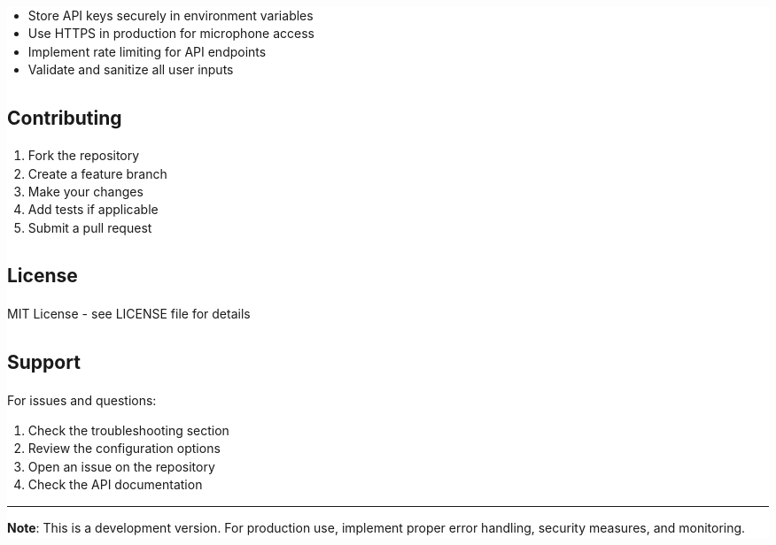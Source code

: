 - Store API keys securely in environment variables
- Use HTTPS in production for microphone access
- Implement rate limiting for API endpoints
- Validate and sanitize all user inputs

## Contributing

1. Fork the repository
2. Create a feature branch
3. Make your changes
4. Add tests if applicable
5. Submit a pull request

## License

MIT License - see LICENSE file for details

## Support

For issues and questions:

1. Check the troubleshooting section
2. Review the configuration options
3. Open an issue on the repository
4. Check the API documentation

---

**Note**: This is a development version. For production use, implement proper error handling, security measures, and monitoring.
